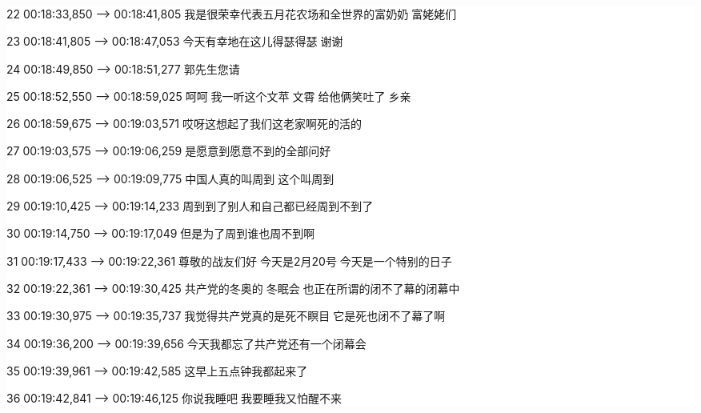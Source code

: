 22
00:18:33,850 –&gt; 00:18:41,805
我是很荣幸代表五月花农场和全世界的富奶奶 富姥姥们
 
23
00:18:41,805 –&gt; 00:18:47,053
今天有幸地在这儿得瑟得瑟 谢谢
 
24
00:18:49,850 –&gt; 00:18:51,277
郭先生您请
 
25
00:18:52,550 –&gt; 00:18:59,025
呵呵 我一听这个文苹 文霄 给他俩笑吐了 乡亲
 
26
00:18:59,675 –&gt; 00:19:03,571
哎呀这想起了我们这老家啊死的活的
 
27
00:19:03,575 –&gt; 00:19:06,259
是愿意到愿意不到的全部问好
 
28
00:19:06,525 –&gt; 00:19:09,775
中国人真的叫周到 这个叫周到
 
29
00:19:10,425 –&gt; 00:19:14,233
周到到了别人和自己都已经周到不到了
 
30
00:19:14,750 –&gt; 00:19:17,049
但是为了周到谁也周不到啊
 
31
00:19:17,433 –&gt; 00:19:22,361
尊敬的战友们好 今天是2月20号 今天是一个特别的日子
 
32
00:19:22,361 –&gt; 00:19:30,425
共产党的冬奥的 冬眠会 也正在所谓的闭不了幕的闭幕中
 
33
00:19:30,975 –&gt; 00:19:35,737
我觉得共产党真的是死不瞑目 它是死也闭不了幕了啊
 
34
00:19:36,200 –&gt; 00:19:39,656
今天我都忘了共产党还有一个闭幕会
 
35
00:19:39,961 –&gt; 00:19:42,585
这早上五点钟我都起来了
 
36
00:19:42,841 –&gt; 00:19:46,125
你说我睡吧 我要睡我又怕醒不来
 